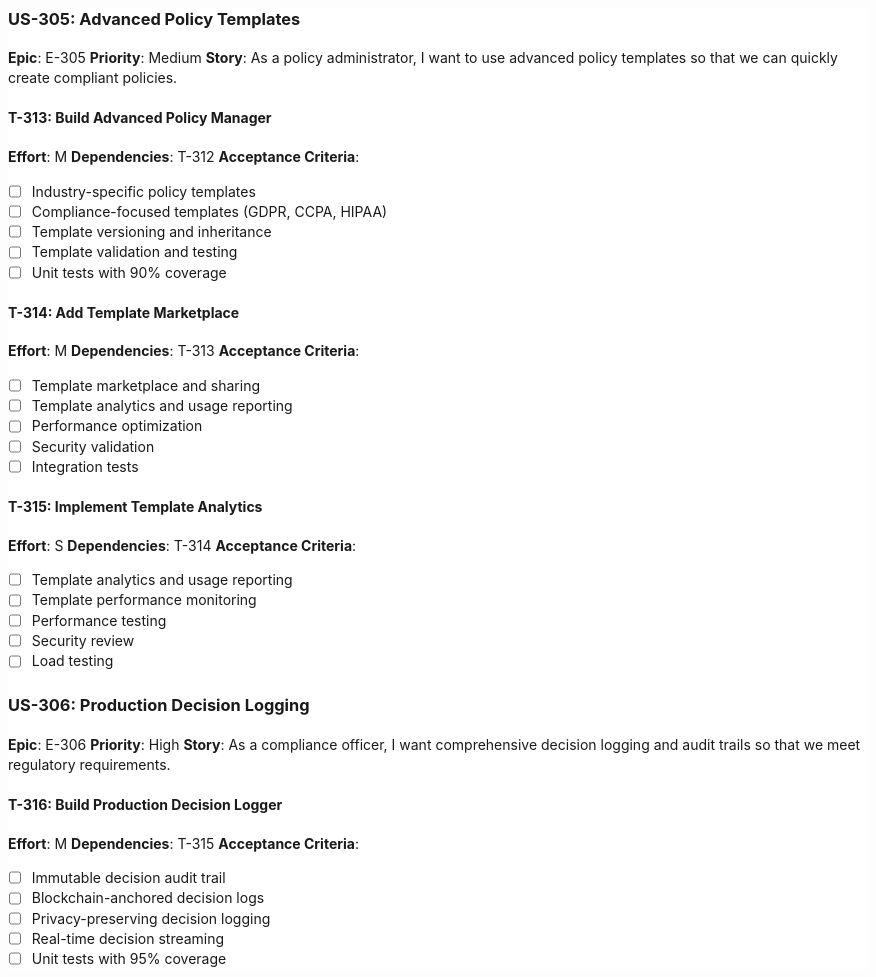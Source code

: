 ### US-305: Advanced Policy Templates
**Epic**: E-305
**Priority**: Medium
**Story**: As a policy administrator, I want to use advanced policy templates so that we can quickly create compliant policies.

#### T-313: Build Advanced Policy Manager
**Effort**: M
**Dependencies**: T-312
**Acceptance Criteria**:
- [ ] Industry-specific policy templates
- [ ] Compliance-focused templates (GDPR, CCPA, HIPAA)
- [ ] Template versioning and inheritance
- [ ] Template validation and testing
- [ ] Unit tests with 90% coverage

#### T-314: Add Template Marketplace
**Effort**: M
**Dependencies**: T-313
**Acceptance Criteria**:
- [ ] Template marketplace and sharing
- [ ] Template analytics and usage reporting
- [ ] Performance optimization
- [ ] Security validation
- [ ] Integration tests

#### T-315: Implement Template Analytics
**Effort**: S
**Dependencies**: T-314
**Acceptance Criteria**:
- [ ] Template analytics and usage reporting
- [ ] Template performance monitoring
- [ ] Performance testing
- [ ] Security review
- [ ] Load testing

### US-306: Production Decision Logging
**Epic**: E-306
**Priority**: High
**Story**: As a compliance officer, I want comprehensive decision logging and audit trails so that we meet regulatory requirements.

#### T-316: Build Production Decision Logger
**Effort**: M
**Dependencies**: T-315
**Acceptance Criteria**:
- [ ] Immutable decision audit trail
- [ ] Blockchain-anchored decision logs
- [ ] Privacy-preserving decision logging
- [ ] Real-time decision streaming
- [ ] Unit tests with 95% coverage
